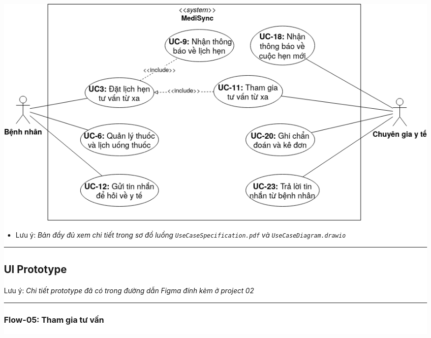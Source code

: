 ![width:1000px](../assets/images/diagrams/UseCase.png)
* Lưu ý: *Bản đầy đủ xem chi tiết trong sơ đồ luồng `UseCaseSpecification.pdf` và `UseCaseDiagram.drawio`*

---

## **UI Prototype**
Lưu ý: *Chi tiết prototype đã có trong đường dẫn Figma đính kèm ở project 02*

---
<style scoped>
  table {
    width: 100%;
    border-collapse: collapse;
  }

  th, td {
    text-align: center;
    background-color: rgba(0, 0, 0, 0);
    border: none;
  }
</style>

### **Flow-05: Tham gia tư vấn**

|||||
|:---:|:---:|:---:|:---:|